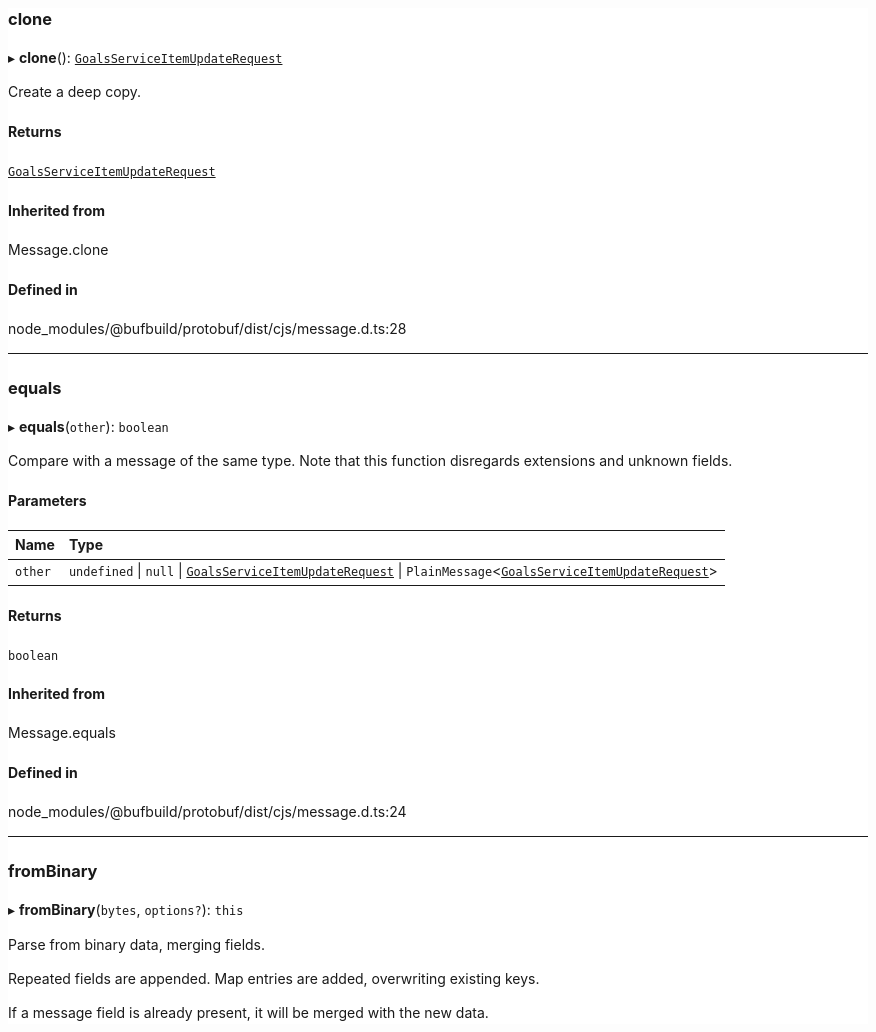 ### clone

▸ **clone**(): [`GoalsServiceItemUpdateRequest`](GoalsServiceItemUpdateRequest.md)

Create a deep copy.

#### Returns

[`GoalsServiceItemUpdateRequest`](GoalsServiceItemUpdateRequest.md)

#### Inherited from

Message.clone

#### Defined in

node_modules/@bufbuild/protobuf/dist/cjs/message.d.ts:28

___

### equals

▸ **equals**(`other`): `boolean`

Compare with a message of the same type.
Note that this function disregards extensions and unknown fields.

#### Parameters

| Name | Type |
| :------ | :------ |
| `other` | `undefined` \| ``null`` \| [`GoalsServiceItemUpdateRequest`](GoalsServiceItemUpdateRequest.md) \| `PlainMessage`\<[`GoalsServiceItemUpdateRequest`](GoalsServiceItemUpdateRequest.md)\> |

#### Returns

`boolean`

#### Inherited from

Message.equals

#### Defined in

node_modules/@bufbuild/protobuf/dist/cjs/message.d.ts:24

___

### fromBinary

▸ **fromBinary**(`bytes`, `options?`): `this`

Parse from binary data, merging fields.

Repeated fields are appended. Map entries are added, overwriting
existing keys.

If a message field is already present, it will be merged with the
new data.
